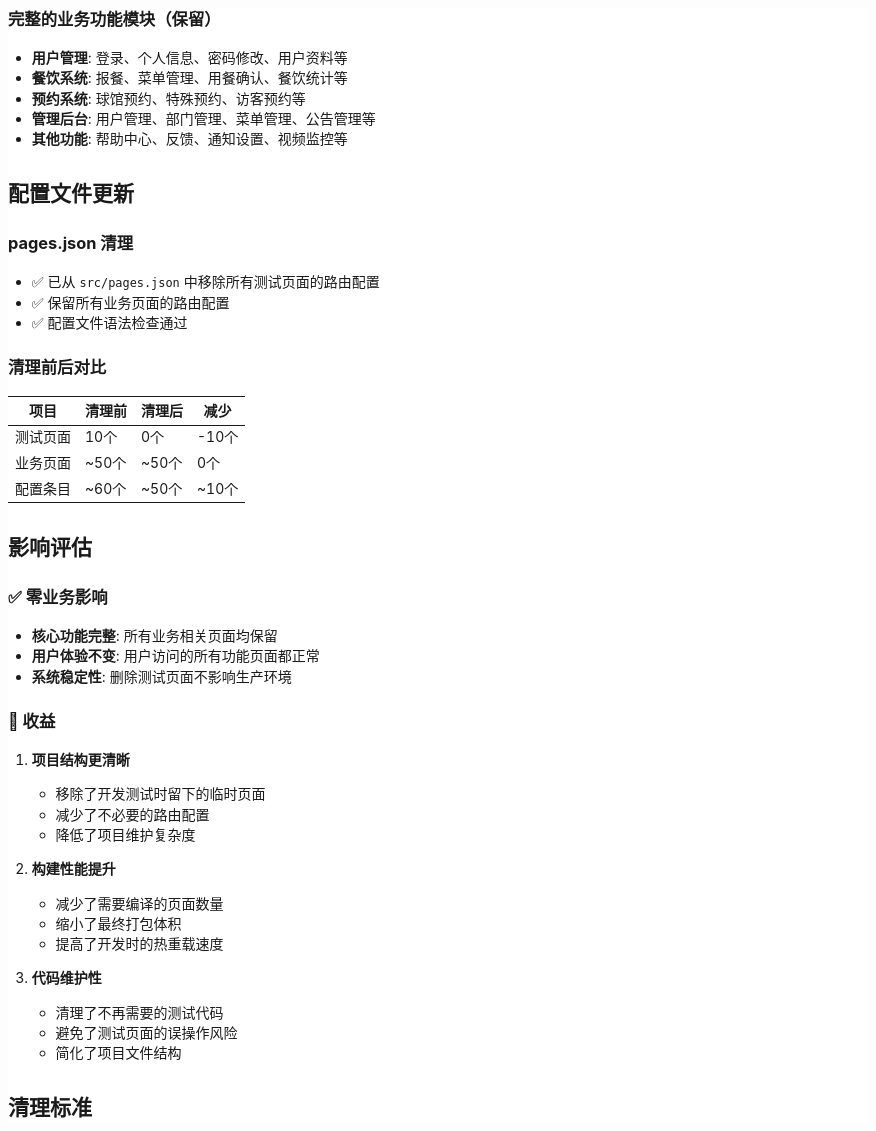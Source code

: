 ### 完整的业务功能模块（保留）

- **用户管理**: 登录、个人信息、密码修改、用户资料等
- **餐饮系统**: 报餐、菜单管理、用餐确认、餐饮统计等
- **预约系统**: 球馆预约、特殊预约、访客预约等
- **管理后台**: 用户管理、部门管理、菜单管理、公告管理等
- **其他功能**: 帮助中心、反馈、通知设置、视频监控等

## 配置文件更新

### pages.json 清理

- ✅ 已从 `src/pages.json` 中移除所有测试页面的路由配置
- ✅ 保留所有业务页面的路由配置
- ✅ 配置文件语法检查通过

### 清理前后对比

| 项目 | 清理前 | 清理后 | 减少 |
|------|--------|--------|------|
| 测试页面 | 10个 | 0个 | -10个 |
| 业务页面 | ~50个 | ~50个 | 0个 |
| 配置条目 | ~60个 | ~50个 | ~10个 |

## 影响评估

### ✅ 零业务影响

- **核心功能完整**: 所有业务相关页面均保留
- **用户体验不变**: 用户访问的所有功能页面都正常
- **系统稳定性**: 删除测试页面不影响生产环境

### 🎯 收益

1. **项目结构更清晰**
   - 移除了开发测试时留下的临时页面
   - 减少了不必要的路由配置
   - 降低了项目维护复杂度

2. **构建性能提升**
   - 减少了需要编译的页面数量
   - 缩小了最终打包体积
   - 提高了开发时的热重载速度

3. **代码维护性**
   - 清理了不再需要的测试代码
   - 避免了测试页面的误操作风险
   - 简化了项目文件结构

## 清理标准
